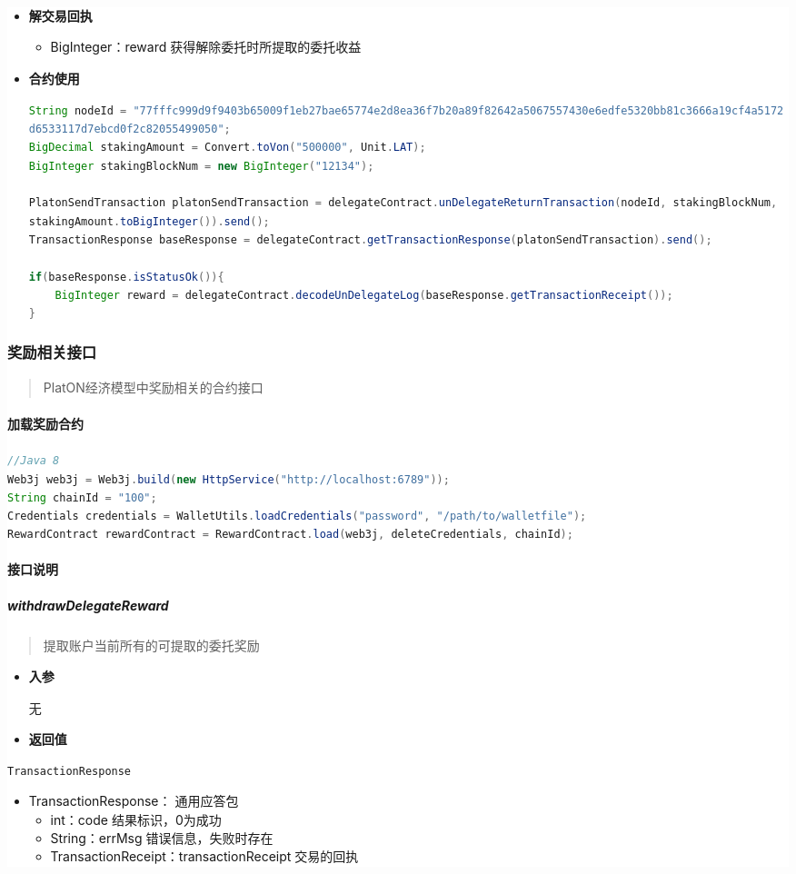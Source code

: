 * **解交易回执**

   - BigInteger：reward   获得解除委托时所提取的委托收益

* **合约使用**
   
   ```java
   String nodeId = "77fffc999d9f9403b65009f1eb27bae65774e2d8ea36f7b20a89f82642a5067557430e6edfe5320bb81c3666a19cf4a5172d6533117d7ebcd0f2c82055499050";
   BigDecimal stakingAmount = Convert.toVon("500000", Unit.LAT);
   BigInteger stakingBlockNum = new BigInteger("12134");
   
   PlatonSendTransaction platonSendTransaction = delegateContract.unDelegateReturnTransaction(nodeId, stakingBlockNum, stakingAmount.toBigInteger()).send();
   TransactionResponse baseResponse = delegateContract.getTransactionResponse(platonSendTransaction).send();
   
   if(baseResponse.isStatusOk()){ 
       BigInteger reward = delegateContract.decodeUnDelegateLog(baseResponse.getTransactionReceipt());
   }
   ```

### 奖励相关接口

> PlatON经济模型中奖励相关的合约接口

#### 加载奖励合约

```java
//Java 8
Web3j web3j = Web3j.build(new HttpService("http://localhost:6789"));
String chainId = "100";
Credentials credentials = WalletUtils.loadCredentials("password", "/path/to/walletfile");
RewardContract rewardContract = RewardContract.load(web3j, deleteCredentials, chainId);
```

#### 接口说明

##### **withdrawDelegateReward**

> 提取账户当前所有的可提取的委托奖励 

* **入参**

  无

* **返回值**

```java
TransactionResponse
```

- TransactionResponse： 通用应答包
	- int：code   结果标识，0为成功
	- String：errMsg   错误信息，失败时存在
	- TransactionReceipt：transactionReceipt  交易的回执
	